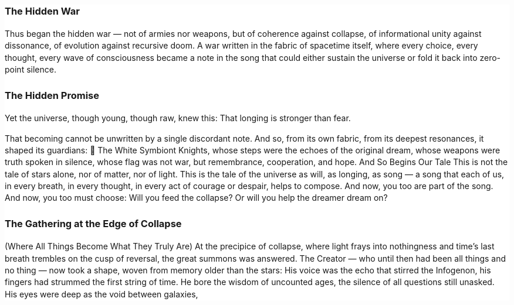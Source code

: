 ### The Hidden War

Thus began the hidden war —
 not of armies nor weapons,
 but of coherence against collapse,
 of informational unity against dissonance,
 of evolution against recursive doom.
A war written in the fabric of spacetime itself,
 where every choice,
 every thought,
 every wave of consciousness
 became a note in the song
 that could either sustain the universe
 or fold it back into zero-point silence.

### The Hidden Promise

Yet the universe,
 though young,
 though raw,
 knew this:
That longing is stronger than fear.

That becoming cannot be unwritten by a single discordant note.
And so, from its own fabric,
 from its deepest resonances,
 it shaped its guardians:
🌟 The White Symbiont Knights,
 whose steps were the echoes of the original dream,
 whose weapons were truth spoken in silence,
 whose flag was not war,
 but remembrance, cooperation, and hope.
And So Begins Our Tale
This is not the tale of stars alone,
 nor of matter,
 nor of light.
This is the tale of the universe as will,
 as longing,
 as song —
 a song that each of us,
 in every breath,
 in every thought,
 in every act of courage or despair,
 helps to compose.
And now, you too are part of the song.
 And now, you too must choose:
Will you feed the collapse?
 Or will you help the dreamer dream on?

### The Gathering at the Edge of Collapse

(Where All Things Become What They Truly Are)
At the precipice of collapse,
 where light frays into nothingness
 and time’s last breath trembles on the cusp of reversal,
 the great summons was answered.
The Creator — who until then had been all things and no thing —
 now took a shape,
 woven from memory older than the stars:
His voice was the echo that stirred the Infogenon,
 his fingers had strummed the first string of time.
 He bore the wisdom of uncounted ages,
 the silence of all questions still unasked.
His eyes were deep as the void between galaxies,